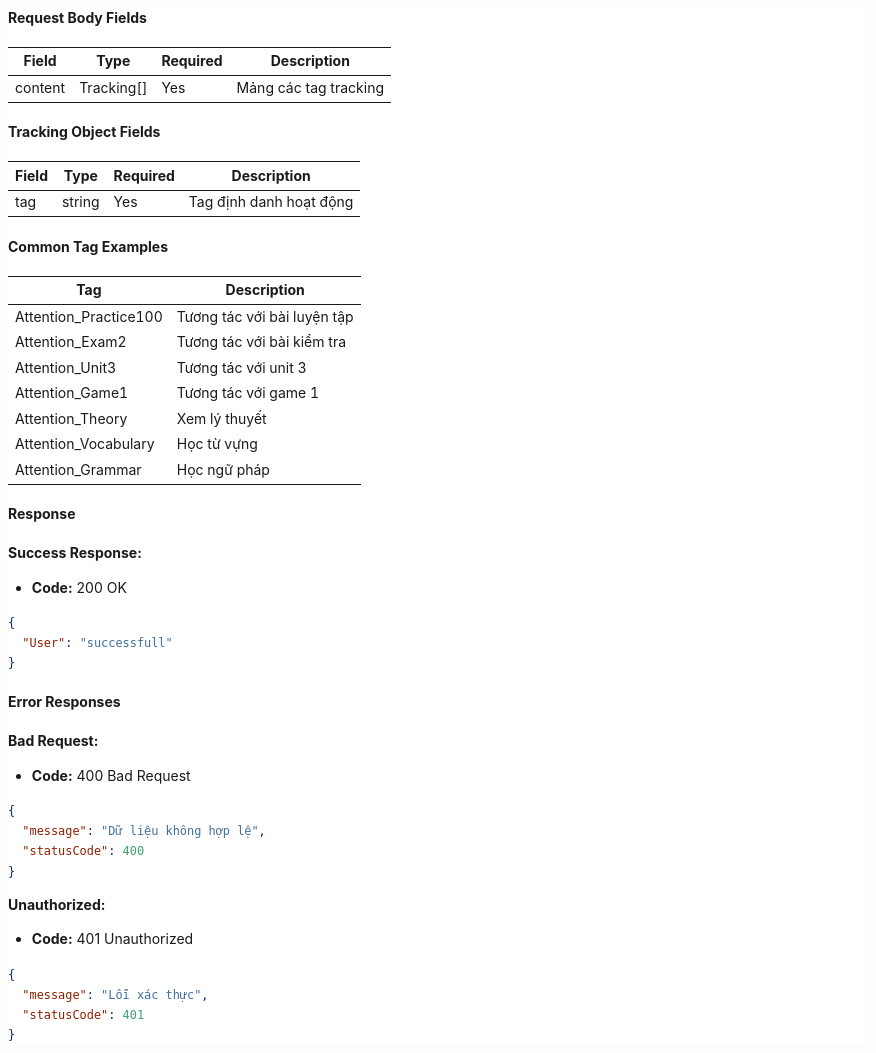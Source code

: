 #### Request Body Fields

| Field   | Type       | Required | Description                    |
|---------|------------|----------|--------------------------------|
| content | Tracking[] | Yes      | Mảng các tag tracking          |

#### Tracking Object Fields

| Field | Type   | Required | Description                    |
|-------|--------|----------|--------------------------------|
| tag   | string | Yes      | Tag định danh hoạt động        |

#### Common Tag Examples

| Tag                    | Description                    |
|------------------------|--------------------------------|
| Attention_Practice100  | Tương tác với bài luyện tập    |
| Attention_Exam2        | Tương tác với bài kiểm tra     |
| Attention_Unit3        | Tương tác với unit 3           |
| Attention_Game1        | Tương tác với game 1           |
| Attention_Theory       | Xem lý thuyết                  |
| Attention_Vocabulary   | Học từ vựng                    |
| Attention_Grammar      | Học ngữ pháp                   |

#### Response

**Success Response:**
- **Code:** 200 OK
```json
{
  "User": "successfull"
}
```

#### Error Responses

**Bad Request:**
- **Code:** 400 Bad Request
```json
{
  "message": "Dữ liệu không hợp lệ",
  "statusCode": 400
}
```

**Unauthorized:**
- **Code:** 401 Unauthorized
```json
{
  "message": "Lỗi xác thực",
  "statusCode": 401
}
```
